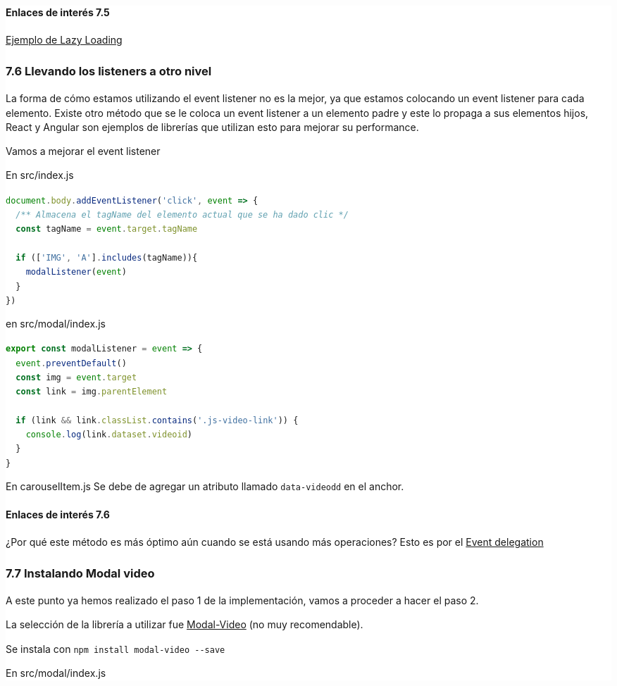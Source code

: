 #### Enlaces de interés 7.5

[Ejemplo de Lazy Loading](https://codesandbox.io/s/eloquent-joliot-wcc52?file=/lazy-loading.js)

### 7.6 Llevando los listeners a otro nivel

La forma de cómo estamos utilizando el event listener no es la mejor, ya que estamos colocando un event listener para cada elemento. Existe otro método que se le coloca un event listener a un elemento padre y este lo propaga a sus elementos hijos, React y Angular son ejemplos de librerías que utilizan esto para mejorar su performance.

Vamos a mejorar el event listener

En src/index.js

```js
document.body.addEventListener('click', event => {
  /** Almacena el tagName del elemento actual que se ha dado clic */
  const tagName = event.target.tagName
  
  if (['IMG', 'A'].includes(tagName)){
    modalListener(event)
  }
})
```

en src/modal/index.js

```js
export const modalListener = event => {
  event.preventDefault()
  const img = event.target
  const link = img.parentElement

  if (link && link.classList.contains('.js-video-link')) {
    console.log(link.dataset.videoid)
  }
}
```

En carouselItem.js Se debe de agregar un atributo llamado `data-videodd` en el anchor.

#### Enlaces de interés 7.6

¿Por qué este método es más óptimo aún cuando se está usando más operaciones? Esto es por el [Event delegation](https://javascript.info/event-delegation)

### 7.7 Instalando Modal video

A este punto ya hemos realizado el paso 1 de la implementación, vamos a proceder a hacer el paso 2.

La selección de la librería a utilizar fue [Modal-Video](https://www.npmjs.com/package/modal-video) (no muy recomendable).

Se instala con `npm install modal-video --save`

En src/modal/index.js
